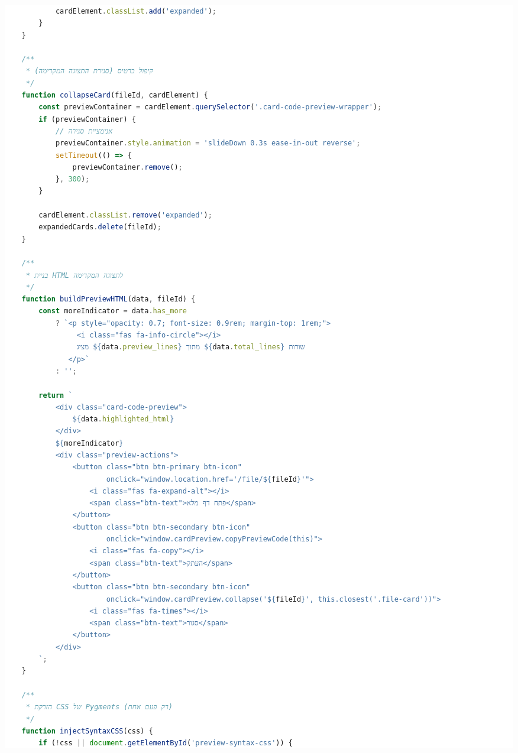 ```javascript
            cardElement.classList.add('expanded');
        }
    }
    
    /**
     * קיפול כרטיס (סגירת התצוגה המקדימה)
     */
    function collapseCard(fileId, cardElement) {
        const previewContainer = cardElement.querySelector('.card-code-preview-wrapper');
        if (previewContainer) {
            // אנימציית סגירה
            previewContainer.style.animation = 'slideDown 0.3s ease-in-out reverse';
            setTimeout(() => {
                previewContainer.remove();
            }, 300);
        }
        
        cardElement.classList.remove('expanded');
        expandedCards.delete(fileId);
    }
    
    /**
     * בניית HTML לתצוגה המקדימה
     */
    function buildPreviewHTML(data, fileId) {
        const moreIndicator = data.has_more 
            ? `<p style="opacity: 0.7; font-size: 0.9rem; margin-top: 1rem;">
                 <i class="fas fa-info-circle"></i>
                 מציג ${data.preview_lines} מתוך ${data.total_lines} שורות
               </p>` 
            : '';
        
        return `
            <div class="card-code-preview">
                ${data.highlighted_html}
            </div>
            ${moreIndicator}
            <div class="preview-actions">
                <button class="btn btn-primary btn-icon" 
                        onclick="window.location.href='/file/${fileId}'">
                    <i class="fas fa-expand-alt"></i>
                    <span class="btn-text">פתח דף מלא</span>
                </button>
                <button class="btn btn-secondary btn-icon" 
                        onclick="window.cardPreview.copyPreviewCode(this)">
                    <i class="fas fa-copy"></i>
                    <span class="btn-text">העתק</span>
                </button>
                <button class="btn btn-secondary btn-icon" 
                        onclick="window.cardPreview.collapse('${fileId}', this.closest('.file-card'))">
                    <i class="fas fa-times"></i>
                    <span class="btn-text">סגור</span>
                </button>
            </div>
        `;
    }
    
    /**
     * הזרקת CSS של Pygments (רק פעם אחת)
     */
    function injectSyntaxCSS(css) {
        if (!css || document.getElementById('preview-syntax-css')) {
```